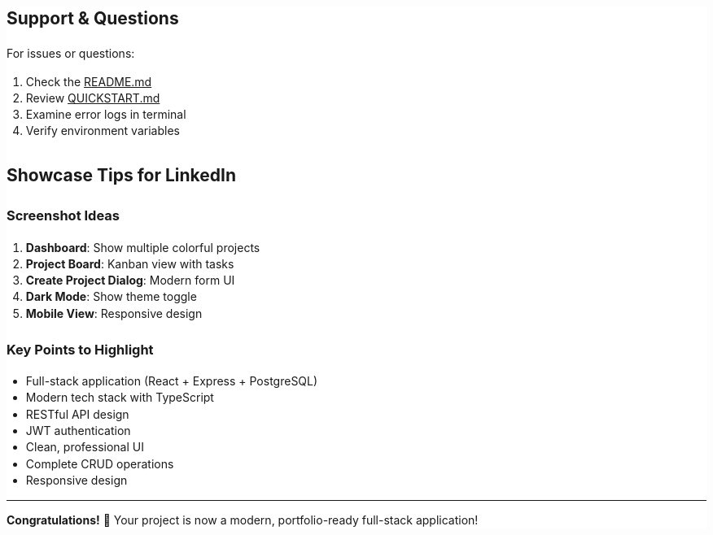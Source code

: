 ## Support & Questions

For issues or questions:
1. Check the [README.md](./README.md)
2. Review [QUICKSTART.md](./QUICKSTART.md)
3. Examine error logs in terminal
4. Verify environment variables

## Showcase Tips for LinkedIn

### Screenshot Ideas
1. **Dashboard**: Show multiple colorful projects
2. **Project Board**: Kanban view with tasks
3. **Create Project Dialog**: Modern form UI
4. **Dark Mode**: Show theme toggle
5. **Mobile View**: Responsive design

### Key Points to Highlight
- Full-stack application (React + Express + PostgreSQL)
- Modern tech stack with TypeScript
- RESTful API design
- JWT authentication
- Clean, professional UI
- Complete CRUD operations
- Responsive design

---

**Congratulations!** 🎉 Your project is now a modern, portfolio-ready full-stack application!
